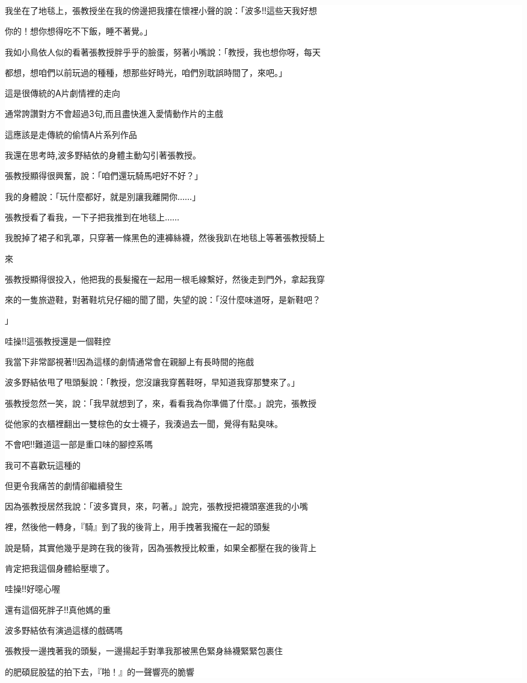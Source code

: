 我坐在了地毯上，張教授坐在我的傍邊把我摟在懷裡小聲的說：「波多!!這些天我好想

你的！想你想得吃不下飯，睡不著覺。」

我如小鳥依人似的看著張教授胖乎乎的臉蛋，努著小嘴說：「教授，我也想你呀，每天

都想，想咱們以前玩過的種種，想那些好時光，咱們別耽誤時間了，來吧。」

這是很傳統的A片劇情裡的走向

通常誇讚對方不會超過3句,而且盡快進入愛情動作片的主戲

這應該是走傳統的偷情A片系列作品

我還在思考時,波多野結依的身體主動勾引著張教授。

張教授顯得很興奮，說：「咱們還玩騎馬吧好不好？」

我的身體說：「玩什麼都好，就是別讓我離開你……」

張教授看了看我，一下子把我推到在地毯上……

我脫掉了裙子和乳罩，只穿著一條黑色的連褲絲襪，然後我趴在地毯上等著張教授騎上

來

張教授顯得很投入，他把我的長髮攏在一起用一根毛線繫好，然後走到門外，拿起我穿

來的一隻旅遊鞋，對著鞋坑兒仔細的聞了聞，失望的說：「沒什麼味道呀，是新鞋吧？

」

哇操!!這張教授還是一個鞋控

我當下非常鄙視著!!因為這樣的劇情通常會在親腳上有長時間的拖戲

波多野結依甩了甩頭髮說：「教授，您沒讓我穿舊鞋呀，早知道我穿那雙來了。」

張教授忽然一笑，說：「我早就想到了，來，看看我為你準備了什麼。」說完，張教授

從他家的衣櫃裡翻出一雙棕色的女士襪子，我湊過去一聞，覺得有點臭味。

不會吧!!難道這一部是重口味的腳控系嗎

我可不喜歡玩這種的

但更令我痛苦的劇情卻繼續發生

因為張教授居然我說：「波多寶貝，來，叼著。」說完，張教授把襪頭塞進我的小嘴

裡，然後他一轉身，『騎』到了我的後背上，用手拽著我攏在一起的頭髮

說是騎，其實他幾乎是跨在我的後背，因為張教授比較重，如果全都壓在我的後背上

肯定把我這個身體給壓壞了。

哇操!!好噁心喔

還有這個死胖子!!真他媽的重

波多野結依有演過這樣的戲碼嗎

張教授一邊拽著我的頭髮，一邊揚起手對準我那被黑色緊身絲襪緊緊包裹住

的肥碩屁股猛的拍下去，『啪！』的一聲響亮的脆響
